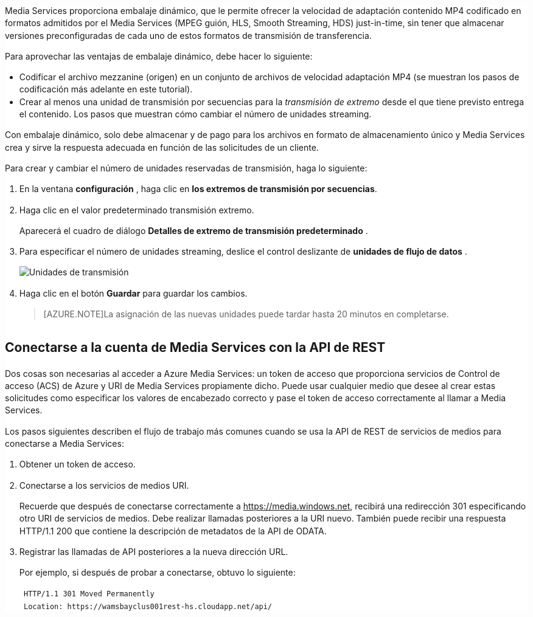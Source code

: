 Media Services proporciona embalaje dinámico, que le permite ofrecer la velocidad de adaptación contenido MP4 codificado en formatos admitidos por el Media Services (MPEG guión, HLS, Smooth Streaming, HDS) just-in-time, sin tener que almacenar versiones preconfiguradas de cada uno de estos formatos de transmisión de transferencia.

Para aprovechar las ventajas de embalaje dinámico, debe hacer lo siguiente:

- Codificar el archivo mezzanine (origen) en un conjunto de archivos de velocidad adaptación MP4 (se muestran los pasos de codificación más adelante en este tutorial).  
- Crear al menos una unidad de transmisión por secuencias para la *transmisión de extremo* desde el que tiene previsto entrega el contenido. Los pasos que muestran cómo cambiar el número de unidades streaming.

Con embalaje dinámico, solo debe almacenar y de pago para los archivos en formato de almacenamiento único y Media Services crea y sirve la respuesta adecuada en función de las solicitudes de un cliente.

Para crear y cambiar el número de unidades reservadas de transmisión, haga lo siguiente:


1. En la ventana **configuración** , haga clic en **los extremos de transmisión por secuencias**. 

2. Haga clic en el valor predeterminado transmisión extremo. 

    Aparecerá el cuadro de diálogo **Detalles de extremo de transmisión predeterminado** .

3. Para especificar el número de unidades streaming, deslice el control deslizante de **unidades de flujo de datos** .

    ![Unidades de transmisión](./media/media-services-portal-vod-get-started/media-services-streaming-units.png)

4. Haga clic en el botón **Guardar** para guardar los cambios.

    >[AZURE.NOTE]La asignación de las nuevas unidades puede tardar hasta 20 minutos en completarse.

## <a id="connect"></a>Conectarse a la cuenta de Media Services con la API de REST

Dos cosas son necesarias al acceder a Azure Media Services: un token de acceso que proporciona servicios de Control de acceso (ACS) de Azure y URI de Media Services propiamente dicho. Puede usar cualquier medio que desee al crear estas solicitudes como especificar los valores de encabezado correcto y pase el token de acceso correctamente al llamar a Media Services.

Los pasos siguientes describen el flujo de trabajo más comunes cuando se usa la API de REST de servicios de medios para conectarse a Media Services:

1. Obtener un token de acceso. 
2. Conectarse a los servicios de medios URI.  

    Recuerde que después de conectarse correctamente a https://media.windows.net, recibirá una redirección 301 especificando otro URI de servicios de medios. Debe realizar llamadas posteriores a la URI nuevo. También puede recibir una respuesta HTTP/1.1 200 que contiene la descripción de metadatos de la API de ODATA.
3. Registrar las llamadas de API posteriores a la nueva dirección URL. 
    
    Por ejemplo, si después de probar a conectarse, obtuvo lo siguiente:
        
        HTTP/1.1 301 Moved Permanently
        Location: https://wamsbayclus001rest-hs.cloudapp.net/api/
